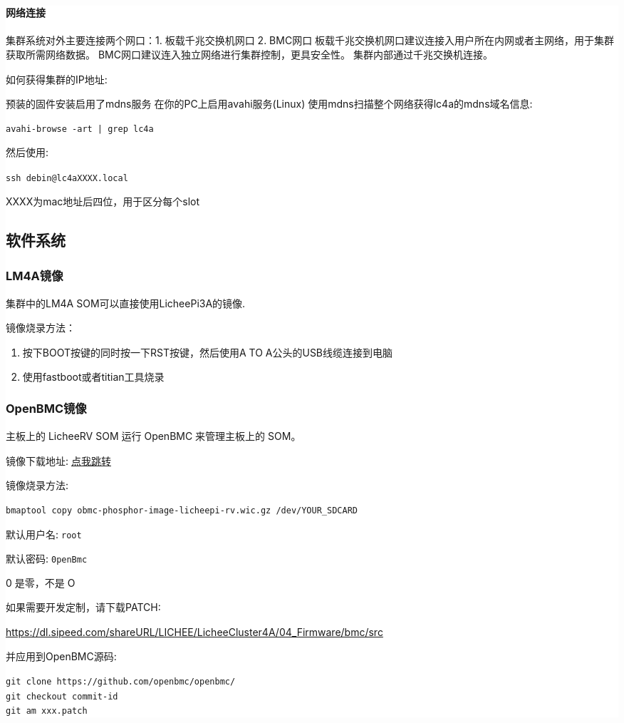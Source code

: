 #### 网络连接

集群系统对外主要连接两个网口：1. 板载千兆交换机网口 2. BMC网口
板载千兆交换机网口建议连接入用户所在内网或者主网络，用于集群获取所需网络数据。
BMC网口建议连入独立网络进行集群控制，更具安全性。
集群内部通过千兆交换机连接。

如何获得集群的IP地址:

预装的固件安装启用了mdns服务
在你的PC上启用avahi服务(Linux)
使用mdns扫描整个网络获得lc4a的mdns域名信息:
```
avahi-browse -art | grep lc4a
```
然后使用:
```
ssh debin@lc4aXXXX.local
```
XXXX为mac地址后四位，用于区分每个slot

## 软件系统

### LM4A镜像

集群中的LM4A SOM可以直接使用LicheePi3A的镜像.

镜像烧录方法：

1. 按下BOOT按键的同时按一下RST按键，然后使用A TO A公头的USB线缆连接到电脑

2. 使用fastboot或者titian工具烧录

### OpenBMC镜像

主板上的 LicheeRV SOM 运行 OpenBMC 来管理主板上的 SOM。

镜像下载地址: [点我跳转](https://dl.sipeed.com/shareURL/LICHEE/LicheeCluster4A/04_Firmware/bmc/bin)

镜像烧录方法:

```
bmaptool copy obmc-phosphor-image-licheepi-rv.wic.gz /dev/YOUR_SDCARD
```

默认用户名: `root`

默认密码: `0penBmc`

0 是零，不是 O

如果需要开发定制，请下载PATCH:

https://dl.sipeed.com/shareURL/LICHEE/LicheeCluster4A/04_Firmware/bmc/src

并应用到OpenBMC源码:

```
git clone https://github.com/openbmc/openbmc/
git checkout commit-id
git am xxx.patch
```
